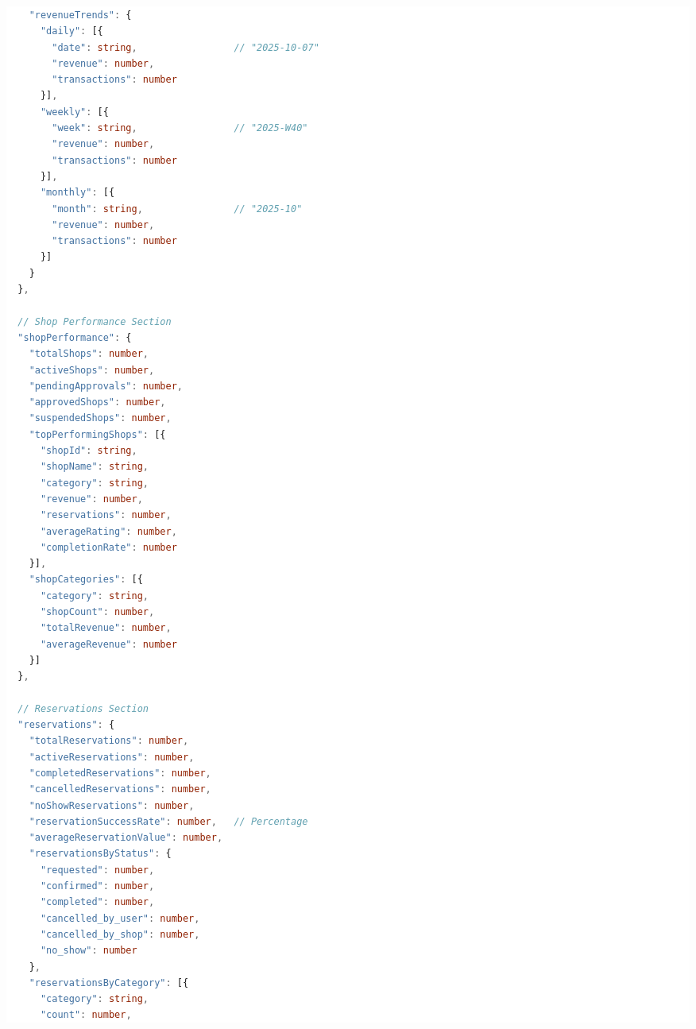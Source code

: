 ```typescript
    "revenueTrends": {
      "daily": [{
        "date": string,                 // "2025-10-07"
        "revenue": number,
        "transactions": number
      }],
      "weekly": [{
        "week": string,                 // "2025-W40"
        "revenue": number,
        "transactions": number
      }],
      "monthly": [{
        "month": string,                // "2025-10"
        "revenue": number,
        "transactions": number
      }]
    }
  },

  // Shop Performance Section
  "shopPerformance": {
    "totalShops": number,
    "activeShops": number,
    "pendingApprovals": number,
    "approvedShops": number,
    "suspendedShops": number,
    "topPerformingShops": [{
      "shopId": string,
      "shopName": string,
      "category": string,
      "revenue": number,
      "reservations": number,
      "averageRating": number,
      "completionRate": number
    }],
    "shopCategories": [{
      "category": string,
      "shopCount": number,
      "totalRevenue": number,
      "averageRevenue": number
    }]
  },

  // Reservations Section
  "reservations": {
    "totalReservations": number,
    "activeReservations": number,
    "completedReservations": number,
    "cancelledReservations": number,
    "noShowReservations": number,
    "reservationSuccessRate": number,   // Percentage
    "averageReservationValue": number,
    "reservationsByStatus": {
      "requested": number,
      "confirmed": number,
      "completed": number,
      "cancelled_by_user": number,
      "cancelled_by_shop": number,
      "no_show": number
    },
    "reservationsByCategory": [{
      "category": string,
      "count": number,
```